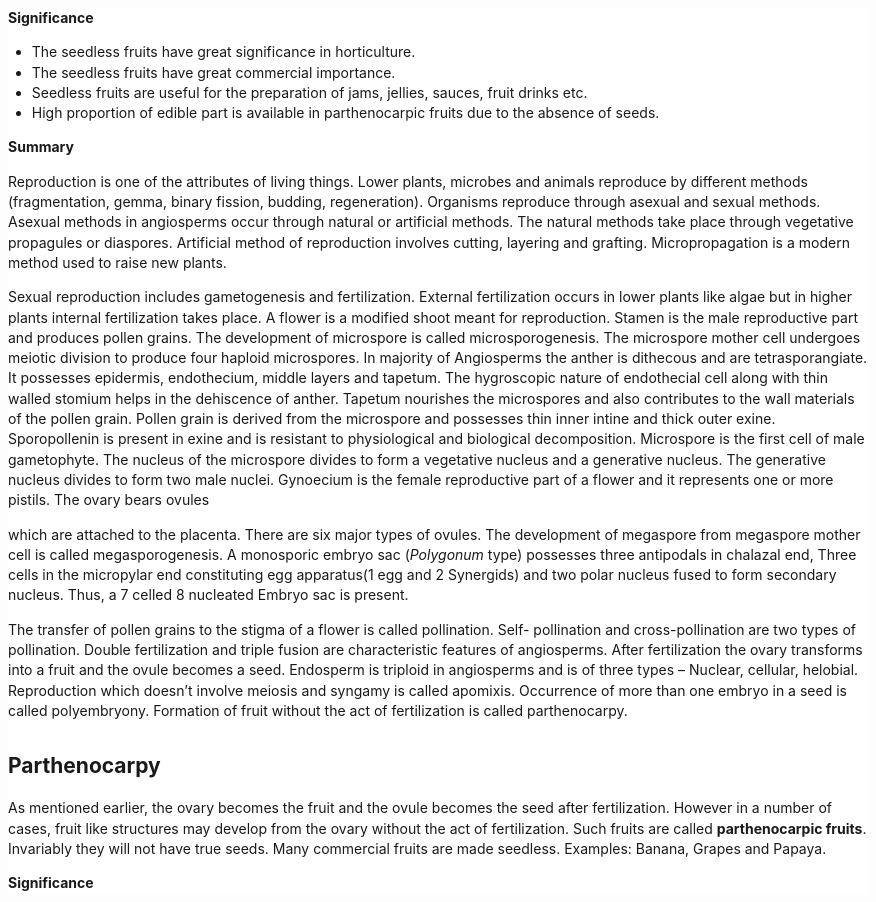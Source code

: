**Significance** 

- The seedless fruits have great significance in horticulture.
- The seedless fruits have great commercial importance.
- Seedless fruits are useful for the preparation of jams, jellies, sauces, fruit drinks etc. 
- High proportion of edible part is available in parthenocarpic fruits due to the absence of seeds.

**Summary** 

Reproduction is one of the attributes of living things. Lower plants, microbes and animals reproduce by different methods (fragmentation, gemma, binary fission, budding, regeneration). Organisms reproduce through asexual and sexual methods. Asexual methods in angiosperms occur through natural or artificial methods. The natural methods take place through vegetative propagules or diaspores. Artificial method of reproduction involves cutting, layering and grafting. Micropropagation is a modern method used to raise new plants.

Sexual reproduction includes gametogenesis and fertilization. External fertilization occurs in lower plants like algae but in higher plants internal fertilization takes place. A flower is a modified shoot meant for reproduction. Stamen is the male reproductive part and produces pollen grains. The development of microspore is called microsporogenesis. The microspore mother cell undergoes meiotic division to produce four haploid microspores. In majority of Angiosperms the anther is dithecous and are tetrasporangiate. It possesses epidermis, endothecium, middle layers and tapetum. The hygroscopic nature of endothecial cell along with thin walled stomium helps in the dehiscence of anther. Tapetum nourishes the microspores and also contributes to the wall materials of the pollen grain. Pollen grain is derived from the microspore and possesses thin inner intine and thick outer exine. Sporopollenin is present in exine and is resistant to physiological and biological decomposition. Microspore is the first cell of male gametophyte. The nucleus of the microspore divides to form a vegetative nucleus and a generative nucleus. The generative nucleus divides to form two male nuclei. Gynoecium is the female reproductive part of a flower and it represents one or more pistils. The ovary bears ovules

which are attached to the placenta. There are six major types of ovules. The development of megaspore from megaspore mother cell is called megasporogenesis. A monosporic embryo sac (_Polygonum_ type) possesses three antipodals in chalazal end, Three cells in the micropylar end constituting egg apparatus(1 egg and 2 Synergids) and two polar nucleus fused to form secondary nucleus. Thus, a 7 celled 8 nucleated Embryo sac is present.

The transfer of pollen grains to the stigma of a flower is called pollination. Self- pollination and cross-pollination are two types of pollination. Double fertilization and triple fusion are characteristic features of angiosperms. After fertilization the ovary transforms into a fruit and the ovule becomes a seed. Endosperm is triploid in angiosperms and is of three types – Nuclear, cellular, helobial. Reproduction which doesn’t involve meiosis and syngamy is called apomixis. Occurrence of more than one embryo in a seed is called polyembryony. Formation of fruit without the act of fertilization is called parthenocarpy.

## Parthenocarpy

As mentioned earlier, the ovary becomes the fruit and the ovule becomes the seed after fertilization. However in a number of cases, fruit like structures may develop from the ovary without the act of fertilization. Such fruits are called **parthenocarpic fruits**. Invariably they will not have true seeds. Many commercial fruits are made seedless. Examples: Banana, Grapes and Papaya. 

**Significance** 
